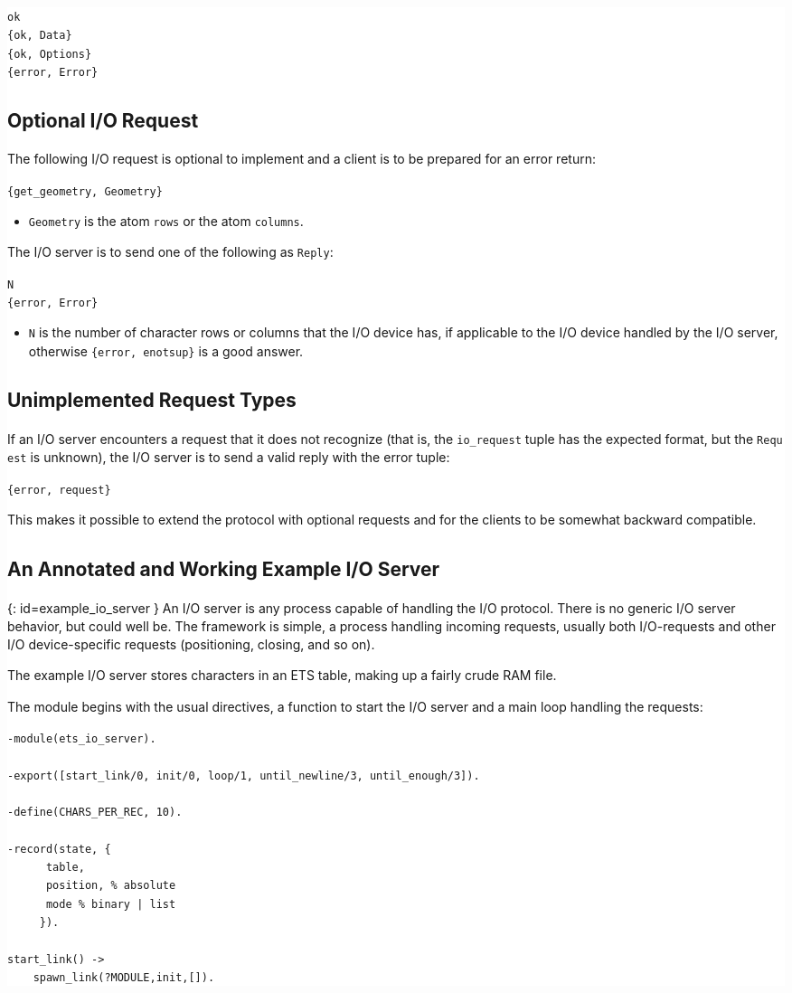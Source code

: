 ```text
ok
{ok, Data}
{ok, Options}
{error, Error}
```

## Optional I/O Request

The following I/O request is optional to implement and a client is to be prepared for an error return:

```text
{get_geometry, Geometry}
```

* `Geometry` is the atom `rows` or the atom `columns`.

The I/O server is to send one of the following as `Reply`:

```text
N
{error, Error}
```

* `N` is the number of character rows or columns that the I/O device has, if applicable to the I/O device handled by the I/O server, otherwise `{error, enotsup}` is a good answer.

## Unimplemented Request Types

If an I/O server encounters a request that it does not recognize (that is, the `io_request` tuple has the expected format, but the `Request` is unknown), the I/O server is to send a valid reply with the error tuple:

```text
{error, request}
```

This makes it possible to extend the protocol with optional requests and for the clients to be somewhat backward compatible.

## An Annotated and Working Example I/O Server

[](){: id=example_io_server }
An I/O server is any process capable of handling the I/O protocol. There is no generic I/O server behavior, but could well be. The framework is simple, a process handling incoming requests, usually both I/O-requests and other I/O device-specific requests (positioning, closing, and so on).

The example I/O server stores characters in an ETS table, making up a fairly crude RAM file.

The module begins with the usual directives, a function to start the I/O server and a main loop handling the requests:

```text
-module(ets_io_server).

-export([start_link/0, init/0, loop/1, until_newline/3, until_enough/3]).

-define(CHARS_PER_REC, 10).

-record(state, {
	  table,
	  position, % absolute
	  mode % binary | list
	 }).

start_link() ->
    spawn_link(?MODULE,init,[]).

```